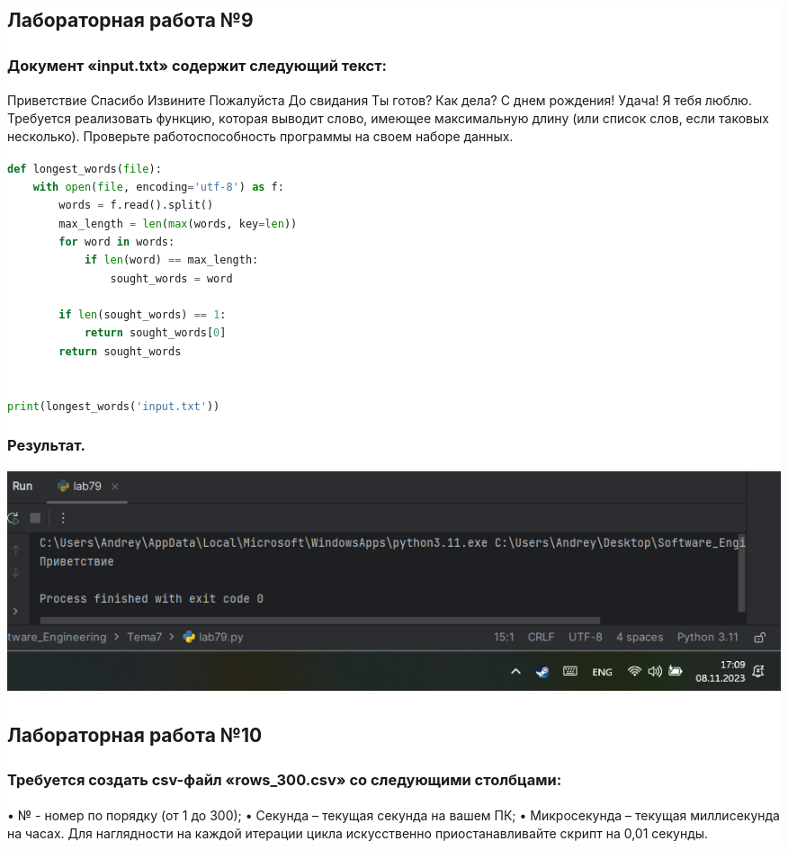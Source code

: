 ## Лабораторная работа №9
### Документ «input.txt» содержит следующий текст: 
Приветствие 
Спасибо 
Извините 
Пожалуйста 
До свидания 
Ты готов? 
Как дела? 
С днем рождения! 
Удача! 
Я тебя люблю. 
Требуется реализовать функцию, которая выводит слово, имеющее максимальную длину (или список слов, если таковых несколько). Проверьте работоспособность программы на своем наборе данных.

```python
def longest_words(file):
    with open(file, encoding='utf-8') as f:
        words = f.read().split()
        max_length = len(max(words, key=len))
        for word in words:
            if len(word) == max_length:
                sought_words = word

        if len(sought_words) == 1:
            return sought_words[0]
        return sought_words


print(longest_words('input.txt'))
```

### Результат.
![Меню](https://github.com/Pux1n/Software_Engineering/blob/Tema7/Tema7/pic/9.png)

## Лабораторная работа №10
### Требуется создать csv-файл «rows_300.csv» со следующими столбцами: 
• № - номер по порядку (от 1 до 300);
• Секунда – текущая секунда на вашем ПК;
• Микросекунда – текущая миллисекунда на часах. 
Для наглядности на каждой итерации цикла искусственно приостанавливайте скрипт на 0,01 секунды.
